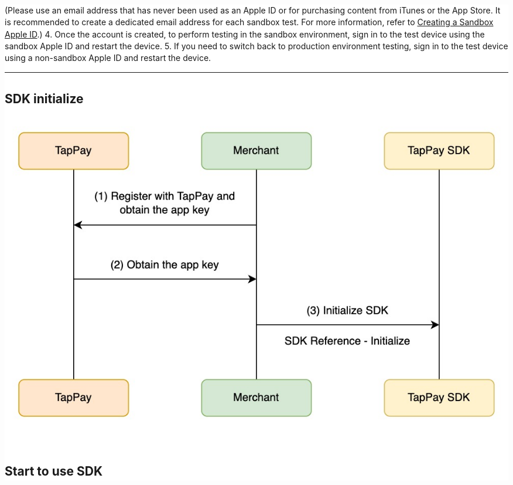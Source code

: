  (Please use an email address that has never been used as an Apple ID or for purchasing content from iTunes or the App Store. It is recommended to create a dedicated email address for each sandbox test. For more information, refer to [Creating a Sandbox Apple ID](https://developer.apple.com/tw/help/app-store-connect/test-in-app-purchases-main/create-sandbox-apple-ids/).)
4. Once the account is created, to perform testing in the sandbox environment, sign in to the test device using the sandbox Apple ID and restart the device.
5. If you need to switch back to production environment testing, sign in to the test device using a non-sandbox Apple ID and restart the device.

---
## SDK initialize
![](./Images/SDK_Initialize.jpg) <br><br>
## Start to use SDK